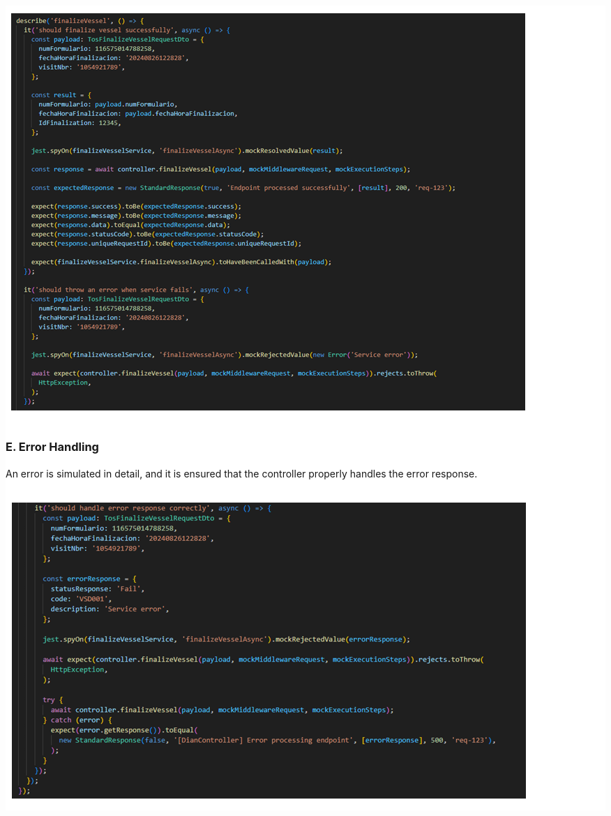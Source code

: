 ### ![](./assets/DIAN/D-Pruebas.png)
### E. Error Handling
An error is simulated in detail, and it is ensured that the controller properly handles the error response.
### ![](./assets/DIAN/E-ManejoErrores.png)
